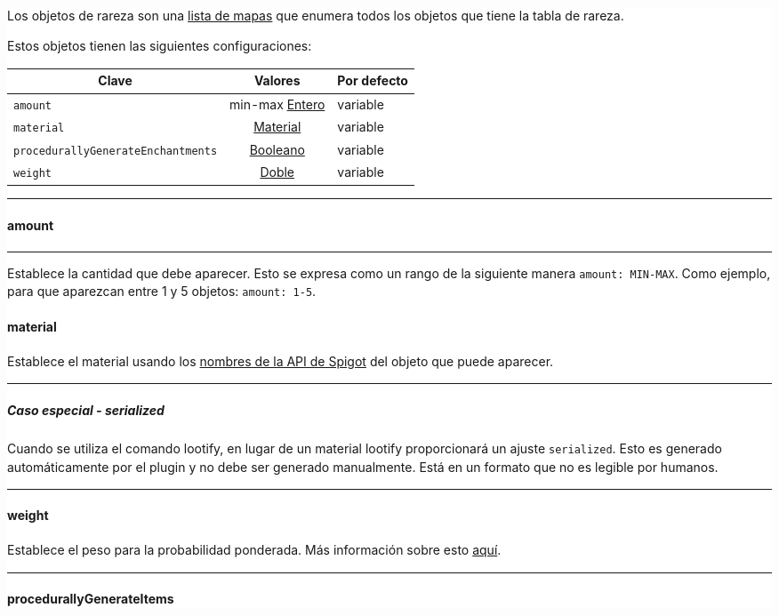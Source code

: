 Los objetos de rareza son
una [lista de mapas](https://magmaguy.com/wiki.html#lang=es&article=global+configuration_file_guide.md&section=map-list)
que enumera todos los objetos que tiene la tabla de rareza.

Estos objetos tienen las siguientes configuraciones:

| Clave                              |          Valores          | Por defecto |
|------------------------------------|:-------------------------:|-------------|
| `amount`                           | min-max [Entero](#entero) | variable    |
| `material`                         |   [Material](#material)   | variable    |
| `procedurallyGenerateEnchantments` |   [Booleano](#booleano)   | variable    |
| `weight`                           |      [Doble](#doble)      | variable    |

***

#### amount

***

Establece la cantidad que debe aparecer. Esto se expresa como un rango de la siguiente manera `amount: MIN-MAX`. Como
ejemplo, para que aparezcan entre 1 y 5
objetos: `amount: 1-5`.

#### material

Establece el material usando
los [nombres de la API de Spigot](https://hub.spigotmc.org/javadocs/spigot/org/bukkit/Material.html) del
objeto que puede aparecer.

***

##### Caso especial - serialized

Cuando se utiliza el comando lootify, en lugar de un material lootify proporcionará un ajuste `serialized`. Esto es
generado automáticamente por el plugin y no debe ser generado manualmente. Está en un formato que no es legible por
humanos.

***

#### weight

Establece el peso para la probabilidad ponderada. Más información sobre
esto [aquí](https://magmaguy.com/wiki.html#lang=es&article=betterstructures+creating_treasure.md&section=what-is-a-treasure-file?).

***

#### procedurallyGenerateItems
